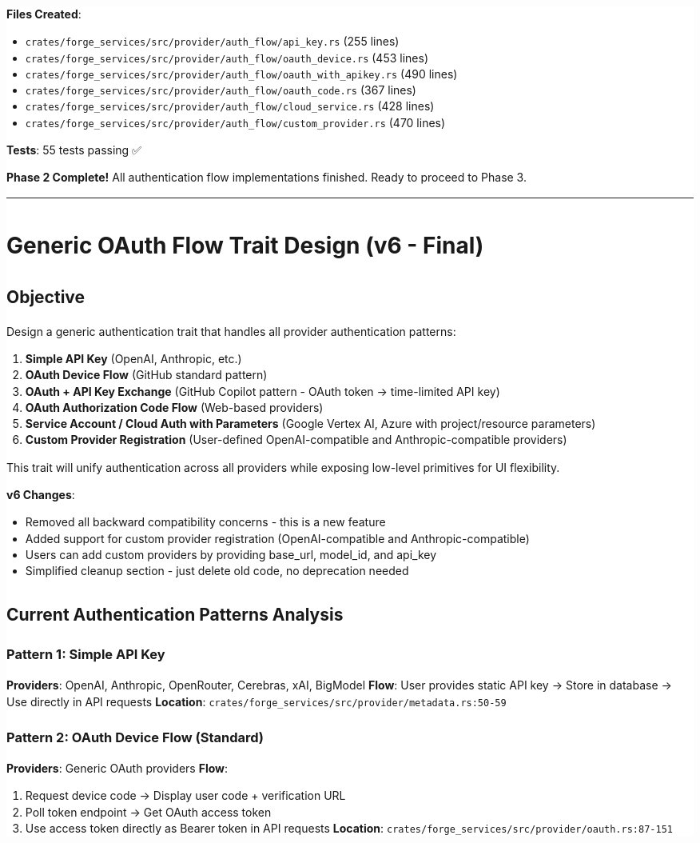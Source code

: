 **Files Created**:
- `crates/forge_services/src/provider/auth_flow/api_key.rs` (255 lines)
- `crates/forge_services/src/provider/auth_flow/oauth_device.rs` (453 lines)
- `crates/forge_services/src/provider/auth_flow/oauth_with_apikey.rs` (490 lines)
- `crates/forge_services/src/provider/auth_flow/oauth_code.rs` (367 lines)
- `crates/forge_services/src/provider/auth_flow/cloud_service.rs` (428 lines)
- `crates/forge_services/src/provider/auth_flow/custom_provider.rs` (470 lines)

**Tests**: 55 tests passing ✅

**Phase 2 Complete!** All authentication flow implementations finished. Ready to proceed to Phase 3.

---

# Generic OAuth Flow Trait Design (v6 - Final)

## Objective

Design a generic authentication trait that handles all provider authentication patterns:
1. **Simple API Key** (OpenAI, Anthropic, etc.)
2. **OAuth Device Flow** (GitHub standard pattern)
3. **OAuth + API Key Exchange** (GitHub Copilot pattern - OAuth token → time-limited API key)
4. **OAuth Authorization Code Flow** (Web-based providers)
5. **Service Account / Cloud Auth with Parameters** (Google Vertex AI, Azure with project/resource parameters)
6. **Custom Provider Registration** (User-defined OpenAI-compatible and Anthropic-compatible providers)

This trait will unify authentication across all providers while exposing low-level primitives for UI flexibility.

**v6 Changes**: 
- Removed all backward compatibility concerns - this is a new feature
- Added support for custom provider registration (OpenAI-compatible and Anthropic-compatible)
- Users can add custom providers by providing base_url, model_id, and api_key
- Simplified cleanup section - just delete old code, no deprecation needed

## Current Authentication Patterns Analysis

### Pattern 1: Simple API Key
**Providers**: OpenAI, Anthropic, OpenRouter, Cerebras, xAI, BigModel
**Flow**: User provides static API key → Store in database → Use directly in API requests
**Location**: `crates/forge_services/src/provider/metadata.rs:50-59`

### Pattern 2: OAuth Device Flow (Standard)
**Providers**: Generic OAuth providers
**Flow**: 
1. Request device code → Display user code + verification URL
2. Poll token endpoint → Get OAuth access token
3. Use access token directly as Bearer token in API requests
**Location**: `crates/forge_services/src/provider/oauth.rs:87-151`
